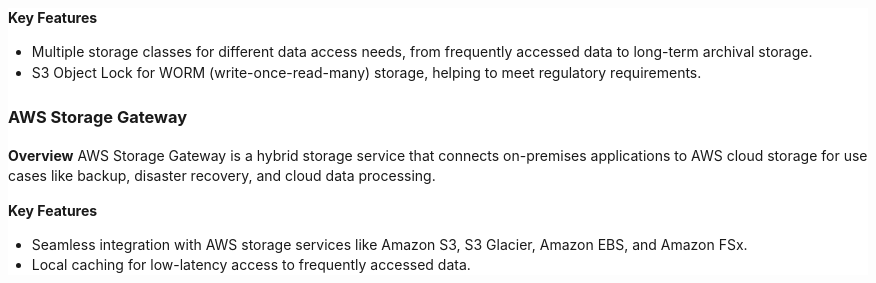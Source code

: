 **Key Features**
- Multiple storage classes for different data access needs, from frequently accessed data to long-term archival storage.
- S3 Object Lock for WORM (write-once-read-many) storage, helping to meet regulatory requirements.

### AWS Storage Gateway

**Overview**
AWS Storage Gateway is a hybrid storage service that connects on-premises applications to AWS cloud storage for use cases like backup, disaster recovery, and cloud data processing.

**Key Features**
- Seamless integration with AWS storage services like Amazon S3, S3 Glacier, Amazon EBS, and Amazon FSx.
- Local caching for low-latency access to frequently accessed data.

